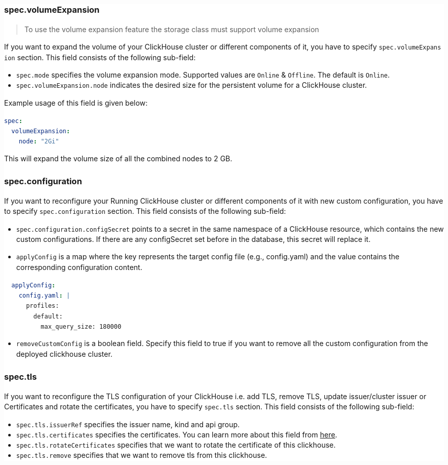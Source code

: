 ### spec.volumeExpansion

> To use the volume expansion feature the storage class must support volume expansion

If you want to expand the volume of your ClickHouse cluster or different components of it, you have to specify `spec.volumeExpansion` section. This field consists of the following sub-field:

- `spec.mode` specifies the volume expansion mode. Supported values are `Online` & `Offline`. The default is `Online`.
- `spec.volumeExpansion.node` indicates the desired size for the persistent volume for a ClickHouse cluster.

Example usage of this field is given below:

```yaml
spec:
  volumeExpansion:
    node: "2Gi"
```

This will expand the volume size of all the combined nodes to 2 GB.

### spec.configuration

If you want to reconfigure your Running ClickHouse cluster or different components of it with new custom configuration, you have to specify `spec.configuration` section. This field consists of the following sub-field:

- `spec.configuration.configSecret` points to a secret in the same namespace of a ClickHouse resource, which contains the new custom configurations. If there are any configSecret set before in the database, this secret will replace it.

- `applyConfig` is a map where the key represents the target config file (e.g., config.yaml) and the value contains the corresponding configuration content.

```yaml
  applyConfig:
    config.yaml: |
      profiles:
        default:
          max_query_size: 180000
```

- `removeCustomConfig` is a boolean field. Specify this field to true if you want to remove all the custom configuration from the deployed clickhouse cluster.

### spec.tls

If you want to reconfigure the TLS configuration of your ClickHouse i.e. add TLS, remove TLS, update issuer/cluster issuer or Certificates and rotate the certificates, you have to specify `spec.tls` section. This field consists of the following sub-field:

- `spec.tls.issuerRef` specifies the issuer name, kind and api group.
- `spec.tls.certificates` specifies the certificates. You can learn more about this field from [here](/docs/v2025.10.17/guides/clickhouse/concepts/clickhouse#spectls).
- `spec.tls.rotateCertificates` specifies that we want to rotate the certificate of this clickhouse.
- `spec.tls.remove` specifies that we want to remove tls from this clickhouse.
